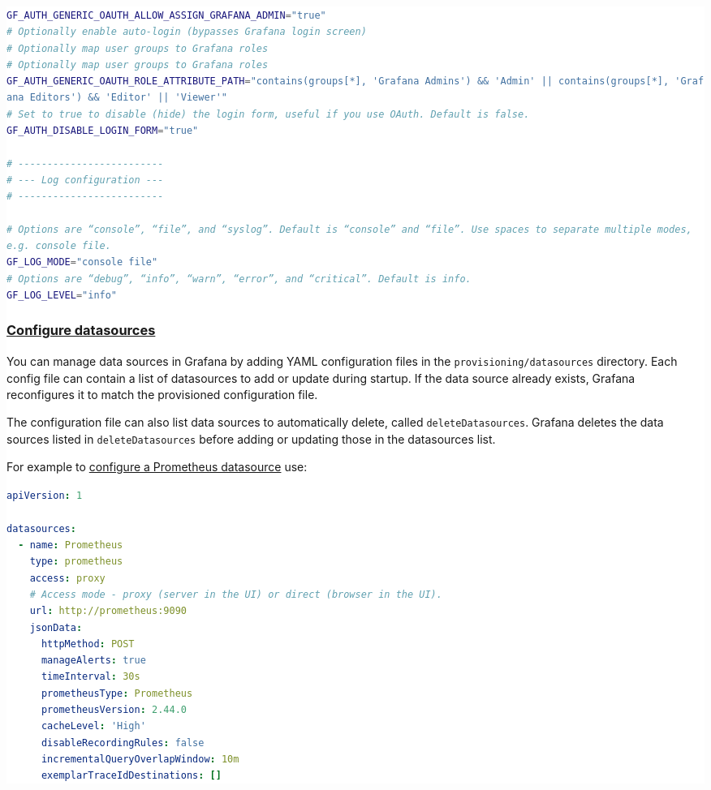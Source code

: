 ```bash
GF_AUTH_GENERIC_OAUTH_ALLOW_ASSIGN_GRAFANA_ADMIN="true"
# Optionally enable auto-login (bypasses Grafana login screen)
# Optionally map user groups to Grafana roles
# Optionally map user groups to Grafana roles
GF_AUTH_GENERIC_OAUTH_ROLE_ATTRIBUTE_PATH="contains(groups[*], 'Grafana Admins') && 'Admin' || contains(groups[*], 'Grafana Editors') && 'Editor' || 'Viewer'"
# Set to true to disable (hide) the login form, useful if you use OAuth. Default is false.
GF_AUTH_DISABLE_LOGIN_FORM="true"

# -------------------------
# --- Log configuration ---
# -------------------------

# Options are “console”, “file”, and “syslog”. Default is “console” and “file”. Use spaces to separate multiple modes, e.g. console file.
GF_LOG_MODE="console file"
# Options are “debug”, “info”, “warn”, “error”, and “critical”. Default is info.
GF_LOG_LEVEL="info"
```

### [Configure datasources](https://grafana.com/docs/grafana/latest/administration/provisioning/#data-sources)

You can manage data sources in Grafana by adding YAML configuration files in the `provisioning/datasources` directory. Each config file can contain a list of datasources to add or update during startup. If the data source already exists, Grafana reconfigures it to match the provisioned configuration file.

The configuration file can also list data sources to automatically delete, called `deleteDatasources`. Grafana deletes the data sources listed in `deleteDatasources` before adding or updating those in the datasources list.

For example to [configure a Prometheus datasource](https://grafana.com/docs/grafana/latest/datasources/prometheus/) use:

```yaml
apiVersion: 1

datasources:
  - name: Prometheus
    type: prometheus
    access: proxy
    # Access mode - proxy (server in the UI) or direct (browser in the UI).
    url: http://prometheus:9090
    jsonData:
      httpMethod: POST
      manageAlerts: true
      timeInterval: 30s
      prometheusType: Prometheus
      prometheusVersion: 2.44.0
      cacheLevel: 'High'
      disableRecordingRules: false
      incrementalQueryOverlapWindow: 10m
      exemplarTraceIdDestinations: []
```
